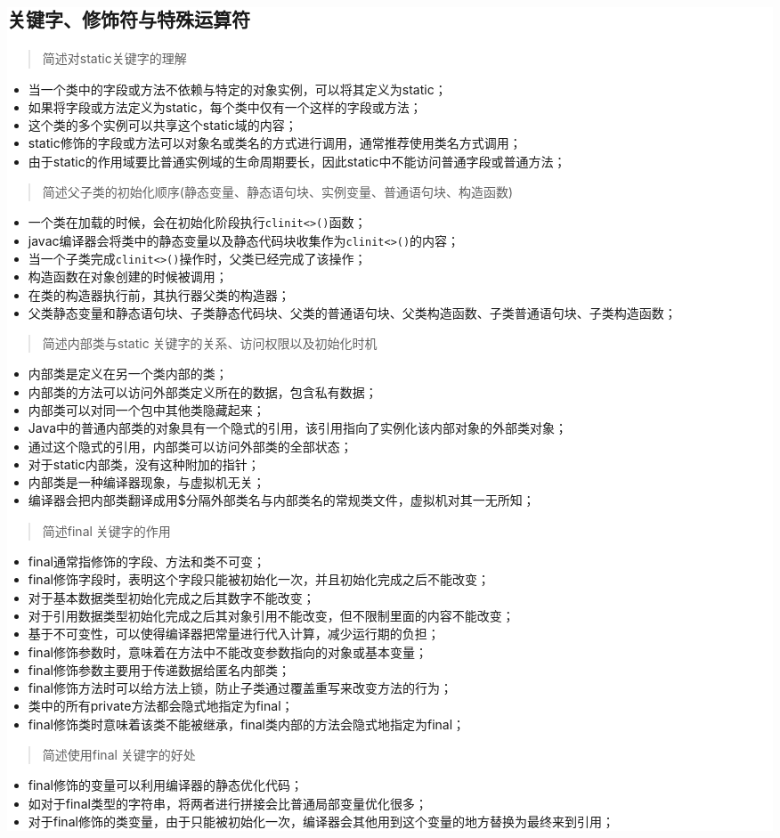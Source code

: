 ## 关键字、修饰符与特殊运算符

> 简述对static关键字的理解

+ 当一个类中的字段或方法不依赖与特定的对象实例，可以将其定义为static；
+ 如果将字段或方法定义为static，每个类中仅有一个这样的字段或方法；
+ 这个类的多个实例可以共享这个static域的内容；
+ static修饰的字段或方法可以对象名或类名的方式进行调用，通常推荐使用类名方式调用；
+ 由于static的作用域要比普通实例域的生命周期要长，因此static中不能访问普通字段或普通方法；



> 简述父子类的初始化顺序(静态变量、静态语句块、实例变量、普通语句块、构造函数)

+ 一个类在加载的时候，会在初始化阶段执行`clinit<>()`函数；
+ javac编译器会将类中的静态变量以及静态代码块收集作为`clinit<>()`的内容；
+ 当一个子类完成`clinit<>()`操作时，父类已经完成了该操作；
+ 构造函数在对象创建的时候被调用；
+ 在类的构造器执行前，其执行器父类的构造器；
+ 父类静态变量和静态语句块、子类静态代码块、父类的普通语句块、父类构造函数、子类普通语句块、子类构造函数；



> 简述内部类与static 关键字的关系、访问权限以及初始化时机

+ 内部类是定义在另一个类内部的类；
+ 内部类的方法可以访问外部类定义所在的数据，包含私有数据；
+ 内部类可以对同一个包中其他类隐藏起来；
+ Java中的普通内部类的对象具有一个隐式的引用，该引用指向了实例化该内部对象的外部类对象；
+ 通过这个隐式的引用，内部类可以访问外部类的全部状态；
+ 对于static内部类，没有这种附加的指针；
+ 内部类是一种编译器现象，与虚拟机无关；
+ 编译器会把内部类翻译成用$分隔外部类名与内部类名的常规类文件，虚拟机对其一无所知；



> 简述final 关键字的作用

+ final通常指修饰的字段、方法和类不可变；
+ final修饰字段时，表明这个字段只能被初始化一次，并且初始化完成之后不能改变；
+ 对于基本数据类型初始化完成之后其数字不能改变；
+ 对于引用数据类型初始化完成之后其对象引用不能改变，但不限制里面的内容不能改变；
+ 基于不可变性，可以使得编译器把常量进行代入计算，减少运行期的负担；
+ final修饰参数时，意味着在方法中不能改变参数指向的对象或基本变量；
+ final修饰参数主要用于传递数据给匿名内部类；
+ final修饰方法时可以给方法上锁，防止子类通过覆盖重写来改变方法的行为；
+ 类中的所有private方法都会隐式地指定为final；
+ final修饰类时意味着该类不能被继承，final类内部的方法会隐式地指定为final；



> 简述使用final 关键字的好处

+ final修饰的变量可以利用编译器的静态优化代码；
+ 如对于final类型的字符串，将两者进行拼接会比普通局部变量优化很多；
+ 对于final修饰的类变量，由于只能被初始化一次，编译器会其他用到这个变量的地方替换为最终来到引用；


